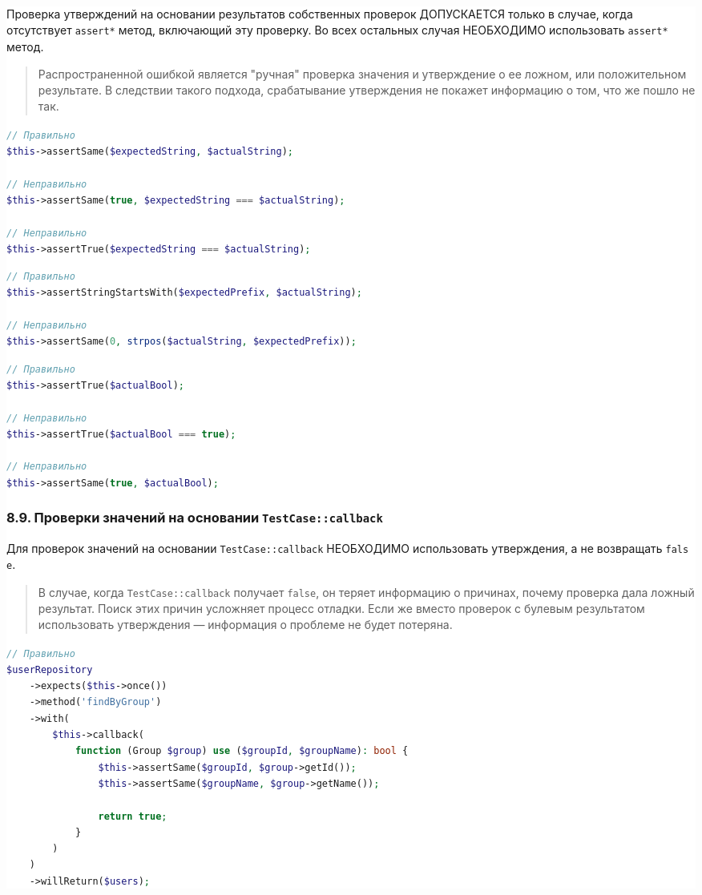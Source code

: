 Проверка утверждений на основании результатов собственных проверок ДОПУСКАЕТСЯ только в случае, когда отсутствует
`assert*` метод, включающий эту проверку. Во всех остальных случая НЕОБХОДИМО использовать `assert*` метод.

> Распространенной ошибкой является "ручная" проверка значения и утверждение о ее ложном, или положительном результате.
> В следствии такого подхода, срабатывание утверждения не покажет информацию о том, что же пошло не так.

```php
// Правильно
$this->assertSame($expectedString, $actualString);

// Неправильно
$this->assertSame(true, $expectedString === $actualString);

// Неправильно
$this->assertTrue($expectedString === $actualString);
```

```php
// Правильно
$this->assertStringStartsWith($expectedPrefix, $actualString);

// Неправильно
$this->assertSame(0, strpos($actualString, $expectedPrefix));
```

```php
// Правильно
$this->assertTrue($actualBool);

// Неправильно
$this->assertTrue($actualBool === true);

// Неправильно
$this->assertSame(true, $actualBool);
```

### 8.9. Проверки значений на основании `TestCase::callback`

Для проверок значений на основании `TestCase::callback` НЕОБХОДИМО использовать утверждения, а не возвращать `false`.

> В случае, когда `TestCase::callback` получает `false`, он теряет информацию о причинах, почему проверка дала ложный
> результат. Поиск этих причин усложняет процесс отладки. Если же вместо проверок с булевым результатом использовать
> утверждения — информация о проблеме не будет потеряна.

```php
// Правильно
$userRepository
    ->expects($this->once())
    ->method('findByGroup')
    ->with(
        $this->callback(
            function (Group $group) use ($groupId, $groupName): bool {
                $this->assertSame($groupId, $group->getId());
                $this->assertSame($groupName, $group->getName());
                
                return true;
            }
        )
    )
    ->willReturn($users);
```